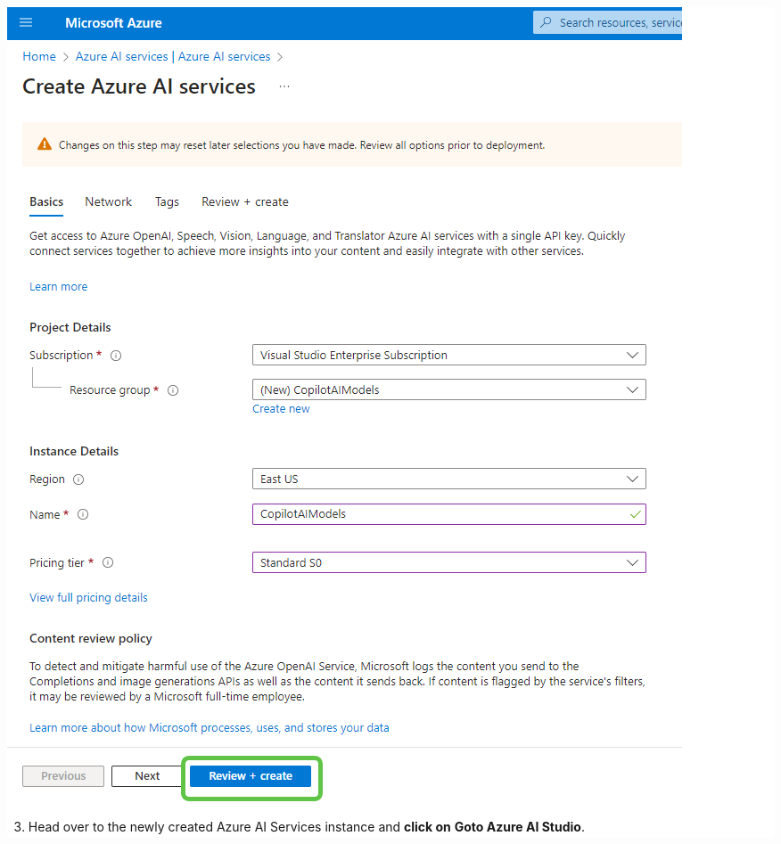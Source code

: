    ![Review and Create](\images\13_CopilotLlama\3.png)


3. Head over to the newly created Azure AI Services instance and **click on** **Goto Azure AI Studio**.
 